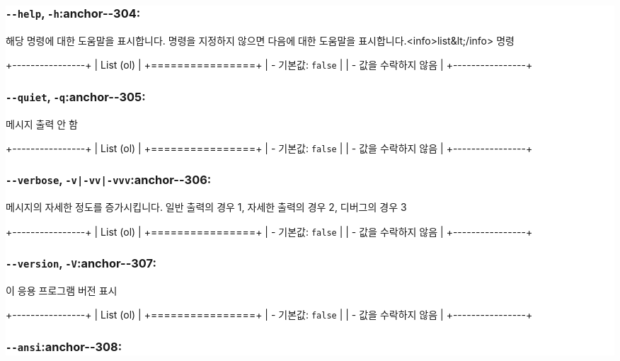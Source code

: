 ### `--help`, `-h`:anchor--304:

해당 명령에 대한 도움말을 표시합니다. 명령을 지정하지 않으면 다음에 대한 도움말을 표시합니다.\<info>list\&lt;/info> 명령

+----------------+
| List (ol)      |
+================+
| - 기본값: `false` |
| - 값을 수락하지 않음   |
+----------------+

### `--quiet`, `-q`:anchor--305:

메시지 출력 안 함

+----------------+
| List (ol)      |
+================+
| - 기본값: `false` |
| - 값을 수락하지 않음   |
+----------------+

### `--verbose`, `-v|-vv|-vvv`:anchor--306:

메시지의 자세한 정도를 증가시킵니다. 일반 출력의 경우 1, 자세한 출력의 경우 2, 디버그의 경우 3

+----------------+
| List (ol)      |
+================+
| - 기본값: `false` |
| - 값을 수락하지 않음   |
+----------------+

### `--version`, `-V`:anchor--307:

이 응용 프로그램 버전 표시

+----------------+
| List (ol)      |
+================+
| - 기본값: `false` |
| - 값을 수락하지 않음   |
+----------------+

### `--ansi`:anchor--308:
